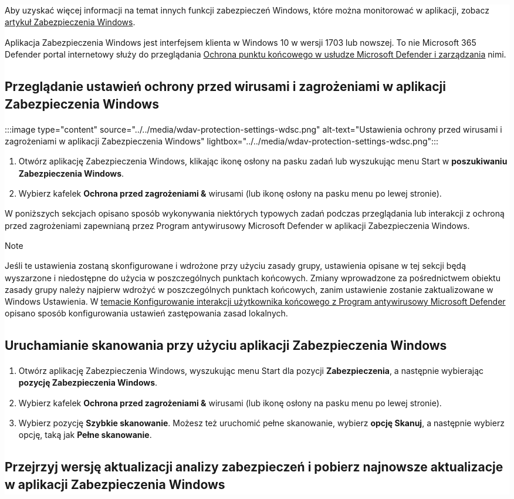 Aby uzyskać więcej informacji na temat innych funkcji zabezpieczeń Windows, które można monitorować w aplikacji, zobacz [artykuł Zabezpieczenia Windows](/windows/threat-protection/windows-defender-security-center/windows-defender-security-center).

Aplikacja Zabezpieczenia Windows jest interfejsem klienta w Windows 10 w wersji 1703 lub nowszej. To nie Microsoft 365 Defender portal internetowy służy do przeglądania [Ochrona punktu końcowego w usłudze Microsoft Defender i zarządzania](/microsoft-365/security/defender-endpoint/microsoft-defender-endpoint) nimi.

## <a name="review-virus-and-threat-protection-settings-in-the-windows-security-app"></a>Przeglądanie ustawień ochrony przed wirusami i zagrożeniami w aplikacji Zabezpieczenia Windows

:::image type="content" source="../../media/wdav-protection-settings-wdsc.png" alt-text="Ustawienia ochrony przed wirusami i zagrożeniami w aplikacji Zabezpieczenia Windows" lightbox="../../media/wdav-protection-settings-wdsc.png":::

1. Otwórz aplikację Zabezpieczenia Windows, klikając ikonę osłony na pasku zadań lub wyszukując menu Start w **poszukiwaniu Zabezpieczenia Windows**.

2. Wybierz kafelek **Ochrona przed zagrożeniami &** wirusami (lub ikonę osłony na pasku menu po lewej stronie).

W poniższych sekcjach opisano sposób wykonywania niektórych typowych zadań podczas przeglądania lub interakcji z ochroną przed zagrożeniami zapewnianą przez Program antywirusowy Microsoft Defender w aplikacji Zabezpieczenia Windows.

> [!NOTE]
> Jeśli te ustawienia zostaną skonfigurowane i wdrożone przy użyciu zasady grupy, ustawienia opisane w tej sekcji będą wyszarzone i niedostępne do użycia w poszczególnych punktach końcowych. Zmiany wprowadzone za pośrednictwem obiektu zasady grupy należy najpierw wdrożyć w poszczególnych punktach końcowych, zanim ustawienie zostanie zaktualizowane w Windows Ustawienia. W [temacie Konfigurowanie interakcji użytkownika końcowego z Program antywirusowy Microsoft Defender](configure-end-user-interaction-microsoft-defender-antivirus.md) opisano sposób konfigurowania ustawień zastępowania zasad lokalnych.

## <a name="run-a-scan-with-the-windows-security-app"></a>Uruchamianie skanowania przy użyciu aplikacji Zabezpieczenia Windows

1. Otwórz aplikację Zabezpieczenia Windows, wyszukując menu Start dla pozycji **Zabezpieczenia**, a następnie wybierając **pozycję Zabezpieczenia Windows**.

2. Wybierz kafelek **Ochrona przed zagrożeniami &** wirusami (lub ikonę osłony na pasku menu po lewej stronie).

3. Wybierz pozycję **Szybkie skanowanie**. Możesz też uruchomić pełne skanowanie, wybierz **opcję Skanuj**, a następnie wybierz opcję, taką jak **Pełne skanowanie**.

## <a name="review-the-security-intelligence-update-version-and-download-the-latest-updates-in-the-windows-security-app"></a>Przejrzyj wersję aktualizacji analizy zabezpieczeń i pobierz najnowsze aktualizacje w aplikacji Zabezpieczenia Windows
